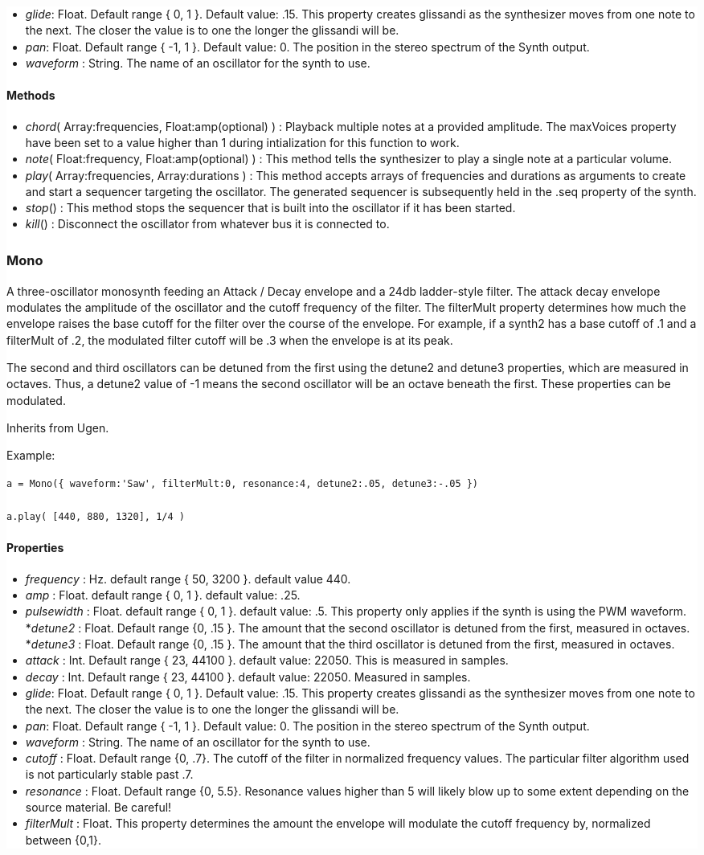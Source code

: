 * _glide_: Float. Default range { 0, 1 }. Default value: .15. This property creates glissandi as the synthesizer moves from one note to the next. The closer the value is to one the longer the glissandi will be. 
* _pan_: Float. Default range { -1, 1 }. Default value: 0. The position in the stereo spectrum of the Synth output.
* _waveform_ : String. The name of an oscillator for the synth to use.

#### Methods

* _chord_( Array:frequencies, Float:amp(optional) ) : Playback multiple notes at a provided amplitude. The maxVoices property have been set to a value higher than 1 during intialization for this function to work.
* _note_( Float:frequency, Float:amp(optional) ) : This method tells the synthesizer to play a single note at a particular volume.
* _play_( Array:frequencies, Array:durations ) : This method accepts arrays of frequencies and durations as arguments to create and start a sequencer targeting the oscillator. The generated sequencer is subsequently held in the .seq property of the synth.
* _stop_() : This method stops the sequencer that is built into the oscillator if it has been started.
* _kill_() : Disconnect the oscillator from whatever bus it is connected to. 

### Mono

A three-oscillator monosynth feeding an Attack / Decay envelope and a 24db ladder-style filter. The attack decay envelope modulates the amplitude of the oscillator and the cutoff frequency of the filter. The filterMult property determines how much the envelope raises the base cutoff for the filter over the course of the envelope. For example, if a synth2 has a base cutoff of .1 and a filterMult of .2, the modulated filter cutoff will be .3 when the envelope is at its peak. 

The second and third oscillators can be detuned from the first using the detune2 and detune3 properties, which are measured in octaves. Thus, a detune2 value of -1 means the second oscillator will be an octave beneath the first. These properties can be modulated.

Inherits from Ugen.

Example:
```javascriptjavascript
a = Mono({ waveform:'Saw', filterMult:0, resonance:4, detune2:.05, detune3:-.05 })

a.play( [440, 880, 1320], 1/4 )
```

#### Properties

* _frequency_ : Hz. default range { 50, 3200 }. default value 440.
* _amp_ : Float. default range { 0, 1 }. default value: .25.
* _pulsewidth_ : Float. default range { 0, 1 }. default value: .5. This property only applies if the synth is using the PWM waveform.
*_detune2_ : Float. Default range {0, .15 }. The amount that the second oscillator is detuned from the first, measured in octaves.
*_detune3_ : Float. Default range {0, .15 }. The amount that the third oscillator is detuned from the first, measured in octaves.
* _attack_ : Int. Default range { 23, 44100 }. default value: 22050. This is measured in samples.
* _decay_ : Int. Default range { 23, 44100 }. default value: 22050. Measured in samples.
* _glide_: Float. Default range { 0, 1 }. Default value: .15. This property creates glissandi as the synthesizer moves from one note to the next. The closer the value is to one the longer the glissandi will be. 
* _pan_: Float. Default range { -1, 1 }. Default value: 0. The position in the stereo spectrum of the Synth output.
* _waveform_ : String. The name of an oscillator for the synth to use.
* _cutoff_ : Float. Default range {0, .7}. The cutoff of the filter in normalized frequency values. The particular filter algorithm used is not particularly stable past .7.
* _resonance_ : Float. Default range {0, 5.5}. Resonance values higher than 5 will likely blow up to some extent depending on the source material. Be careful!
* _filterMult_ : Float. This property determines the amount the envelope will modulate the cutoff frequency by, normalized between {0,1}.


[sampler]: javascript:Gibber.Environment.Docs.openFile('audio','sampler')
[mul]: javascript:Gibber.Environment.Docs.openFile('math','mul')
[pattern]: javascript:Gibber.Environment.Docs.openFile('seq','pattern')
[widget]: javascript:jump('interface-widget')